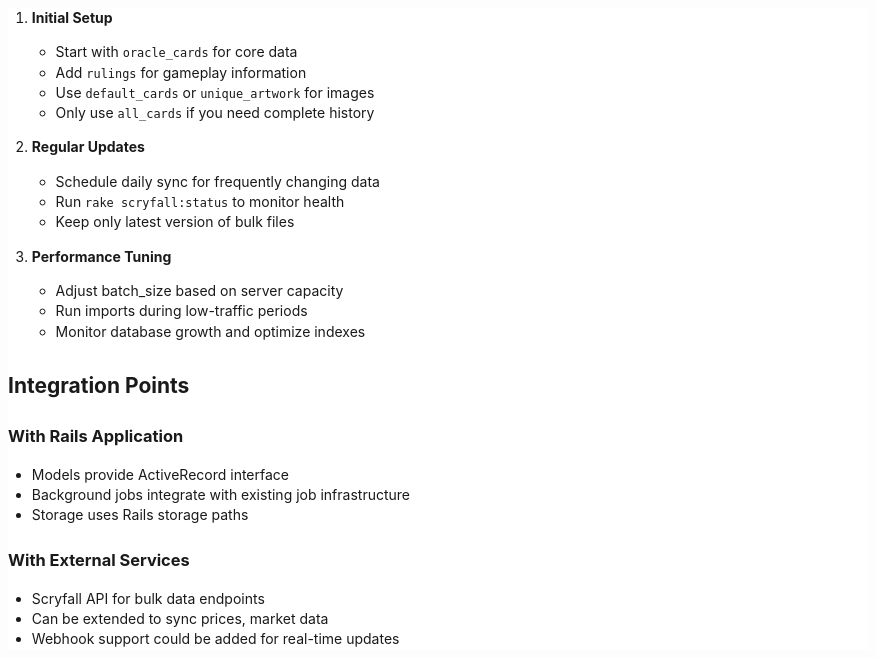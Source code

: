 1. **Initial Setup**
   - Start with `oracle_cards` for core data
   - Add `rulings` for gameplay information
   - Use `default_cards` or `unique_artwork` for images
   - Only use `all_cards` if you need complete history

2. **Regular Updates**
   - Schedule daily sync for frequently changing data
   - Run `rake scryfall:status` to monitor health
   - Keep only latest version of bulk files

3. **Performance Tuning**
   - Adjust batch_size based on server capacity
   - Run imports during low-traffic periods
   - Monitor database growth and optimize indexes

## Integration Points

### With Rails Application
- Models provide ActiveRecord interface
- Background jobs integrate with existing job infrastructure
- Storage uses Rails storage paths

### With External Services
- Scryfall API for bulk data endpoints
- Can be extended to sync prices, market data
- Webhook support could be added for real-time updates